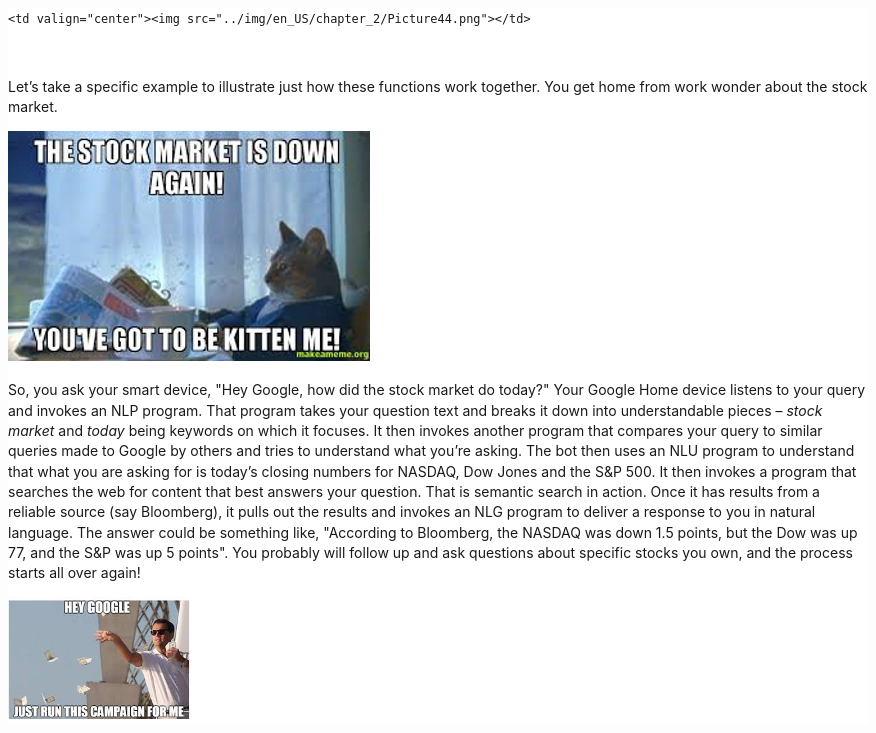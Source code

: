     <td valign="center"><img src="../img/en_US/chapter_2/Picture44.png"></td>
  </tr>
</table>
<br/>
  

Let’s take a specific example to illustrate just how these functions work together. You get home from work wonder about the stock market.

<img src="../img/en_US/chapter_2/Picture45.png">

So, you ask your smart device, "Hey Google, how did the stock market do today?"  Your Google Home device listens to your query and invokes an NLP program. That program takes your question text and breaks it down into understandable pieces – _stock market_ and _today_ being keywords on which it focuses. It then invokes another program that compares your query to similar queries made to Google by others and tries to understand what you’re asking. The bot then uses an NLU program to understand that what you are asking for is today’s closing numbers for NASDAQ, Dow Jones and the S&P 500. It then invokes a program that searches the web for content that best answers your question. That is semantic search in action. Once it has results from a reliable source (say Bloomberg), it pulls out the results and invokes an NLG program to deliver a response to you in natural language. The answer could be something like, "According to Bloomberg, the NASDAQ was down 1.5 points, but the Dow was up 77, and the S&P was up 5 points".  You probably will follow up and ask questions about specific stocks you own, and the process starts all over again!

<img src="../img/en_US/chapter_2/Picture46.png">
